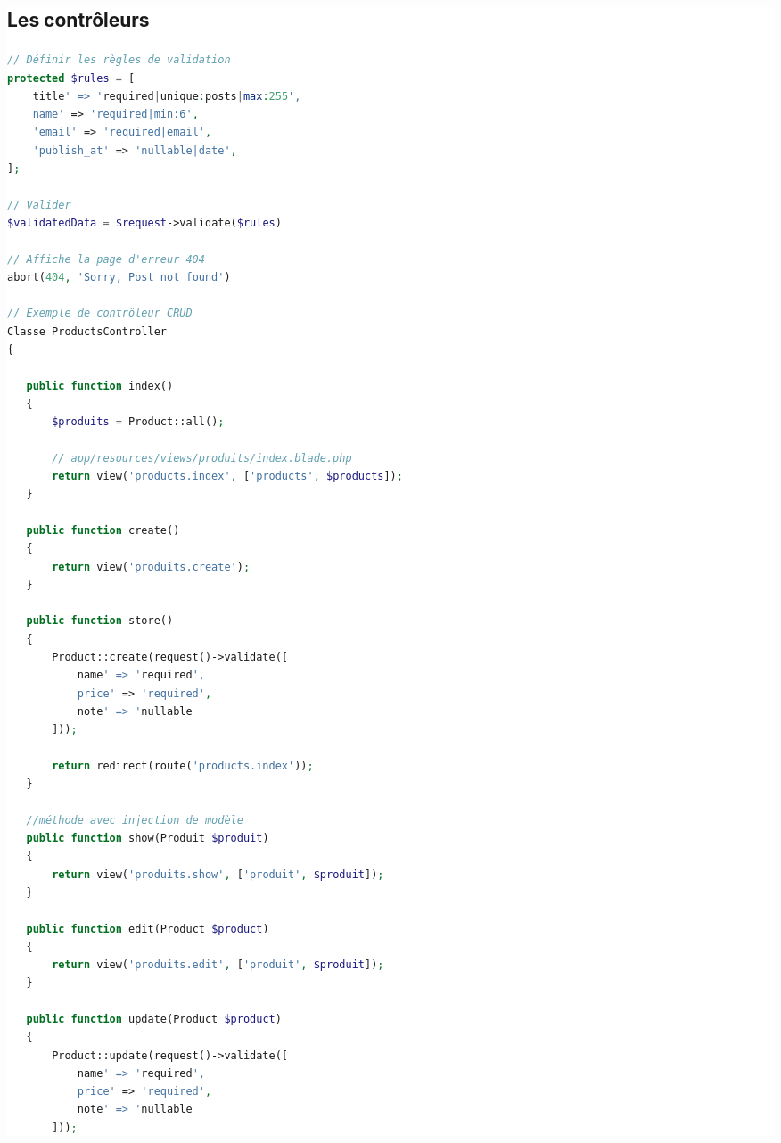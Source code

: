 
## Les contrôleurs

```php
// Définir les règles de validation 
protected $rules = [
    title' => 'required|unique:posts|max:255',
    name' => 'required|min:6',
    'email' => 'required|email',
    'publish_at' => 'nullable|date',
];

// Valider
$validatedData = $request->validate($rules)

// Affiche la page d'erreur 404
abort(404, 'Sorry, Post not found')

// Exemple de contrôleur CRUD
Classe ProductsController
{

   public function index()
   {
       $produits = Product::all();

       // app/resources/views/produits/index.blade.php
       return view('products.index', ['products', $products]); 
   }

   public function create()
   {
       return view('produits.create');
   }

   public function store()
   {
       Product::create(request()->validate([
           name' => 'required',
           price' => 'required',
           note' => 'nullable
       ]));

       return redirect(route('products.index'));
   }

   //méthode avec injection de modèle
   public function show(Produit $produit)
   {
       return view('produits.show', ['produit', $produit]); 
   }

   public function edit(Product $product)
   {
       return view('produits.edit', ['produit', $produit]); 
   }

   public function update(Product $product)
   {
       Product::update(request()->validate([
           name' => 'required',
           price' => 'required',
           note' => 'nullable
       ]));
```